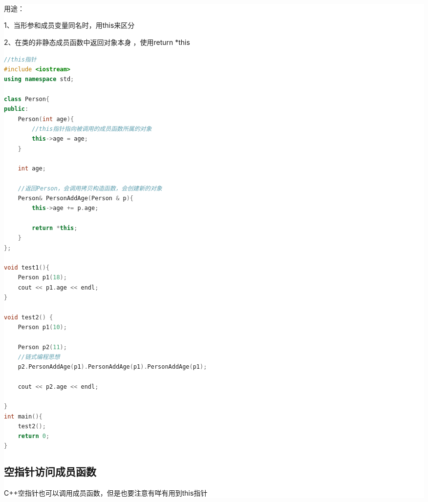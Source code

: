 用途：

1、当形参和成员变量同名时，用this来区分

2、在类的非静态成员函数中返回对象本身 ，使用return *this

```C++
//this指针
#include <iostream>
using namespace std;

class Person{
public:
    Person(int age){
        //this指针指向被调用的成员函数所属的对象
        this->age = age;
    }

    int age;

    //返回Person，会调用拷贝构造函数，会创建新的对象
    Person& PersonAddAge(Person & p){
        this->age += p.age;

        return *this;
    }
};

void test1(){
    Person p1(18);
    cout << p1.age << endl;
}

void test2() {
    Person p1(10);

    Person p2(11);
    //链式编程思想
    p2.PersonAddAge(p1).PersonAddAge(p1).PersonAddAge(p1);

    cout << p2.age << endl;

}
int main(){
    test2();
    return 0;
}
```

## 空指针访问成员函数

C++空指针也可以调用成员函数，但是也要注意有咩有用到this指针
